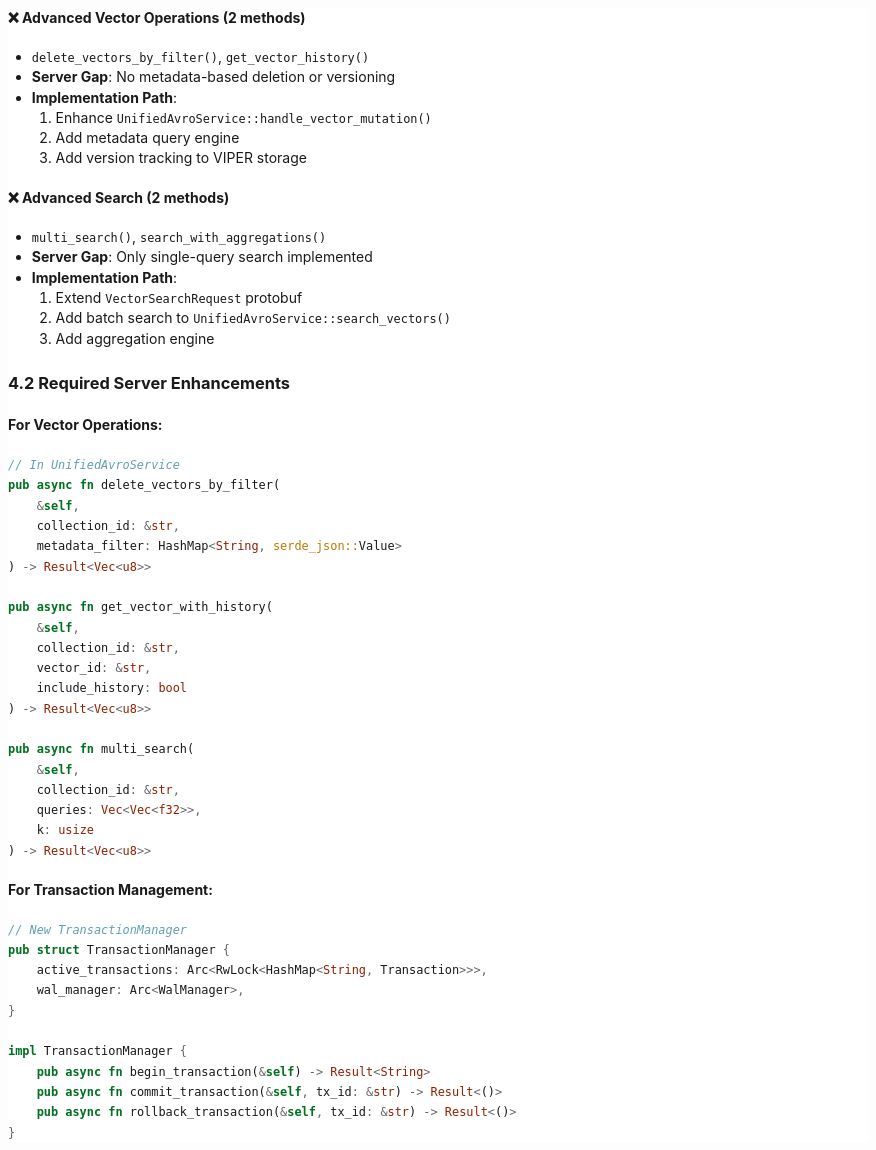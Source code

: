 #### ❌ **Advanced Vector Operations** (2 methods)
- `delete_vectors_by_filter()`, `get_vector_history()`
- **Server Gap**: No metadata-based deletion or versioning
- **Implementation Path**:
  1. Enhance `UnifiedAvroService::handle_vector_mutation()`
  2. Add metadata query engine
  3. Add version tracking to VIPER storage

#### ❌ **Advanced Search** (2 methods)
- `multi_search()`, `search_with_aggregations()`
- **Server Gap**: Only single-query search implemented
- **Implementation Path**:
  1. Extend `VectorSearchRequest` protobuf
  2. Add batch search to `UnifiedAvroService::search_vectors()`
  3. Add aggregation engine

### 4.2 Required Server Enhancements

#### For Vector Operations:
```rust
// In UnifiedAvroService
pub async fn delete_vectors_by_filter(
    &self,
    collection_id: &str,
    metadata_filter: HashMap<String, serde_json::Value>
) -> Result<Vec<u8>>

pub async fn get_vector_with_history(
    &self,
    collection_id: &str,
    vector_id: &str,
    include_history: bool
) -> Result<Vec<u8>>

pub async fn multi_search(
    &self,
    collection_id: &str,
    queries: Vec<Vec<f32>>,
    k: usize
) -> Result<Vec<u8>>
```

#### For Transaction Management:
```rust
// New TransactionManager
pub struct TransactionManager {
    active_transactions: Arc<RwLock<HashMap<String, Transaction>>>,
    wal_manager: Arc<WalManager>,
}

impl TransactionManager {
    pub async fn begin_transaction(&self) -> Result<String>
    pub async fn commit_transaction(&self, tx_id: &str) -> Result<()>
    pub async fn rollback_transaction(&self, tx_id: &str) -> Result<()>
}
```
